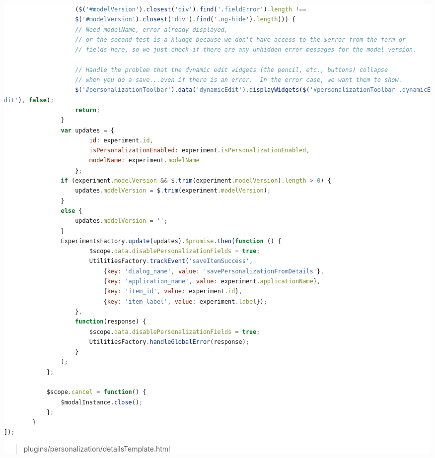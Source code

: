 ```javascript
                 	($('#modelVersion').closest('div').find('.fieldError').length !==
                  	$('#modelVersion').closest('div').find('.ng-hide').length))) {
                	// Need modelName, error already displayed,
                	// or the second test is a kludge because we don't have access to the $error from the form or
                	// fields here, so we just check if there are any unhidden error messages for the model version.

                	// Handle the problem that the dynamic edit widgets (the pencil, etc., buttons) collapse
                	// when you do a save...even if there is an error.  In the error case, we want them to show.
                	$('#personalizationToolbar').data('dynamicEdit').displayWidgets($('#personalizationToolbar .dynamicEdit'), false);
                	return;
            	}
            	var updates = {
                    	id: experiment.id,
                    	isPersonalizationEnabled: experiment.isPersonalizationEnabled,
                    	modelName: experiment.modelName
                	};
            	if (experiment.modelVersion && $.trim(experiment.modelVersion).length > 0) {
                	updates.modelVersion = $.trim(experiment.modelVersion);
            	}
            	else {
                	updates.modelVersion = '';
            	}
            	ExperimentsFactory.update(updates).$promise.then(function () {
                    	$scope.data.disablePersonalizationFields = true;
                    	UtilitiesFactory.trackEvent('saveItemSuccess',
                        	{key: 'dialog_name', value: 'savePersonalizationFromDetails'},
                        	{key: 'application_name', value: experiment.applicationName},
                        	{key: 'item_id', value: experiment.id},
                        	{key: 'item_label', value: experiment.label});
                	},
                	function(response) {
                    	$scope.data.disablePersonalizationFields = true;
                    	UtilitiesFactory.handleGlobalError(response);
                	}
            	);
        	};

        	$scope.cancel = function() {
            	$modalInstance.close();
        	};
    	}
]);
```

> plugins/personalization/detailsTemplate.html
